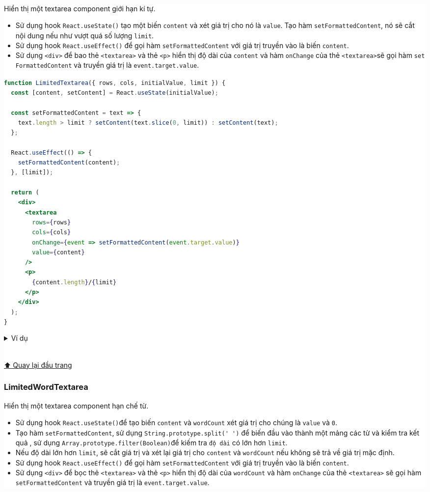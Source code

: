 Hiển thị một textarea component giới hạn kí tự.

* Sử dụng hook `React.useState()` tạo một biến `content` và xét giá trị cho nó là `value`. Tạo hàm `setFormattedContent`, nó sẽ cắt nội dung nếu như vượt quá số lượng `limit`.
* Sử dụng hook `React.useEffect()` để gọi hàm `setFormattedContent` với giá trị truyền vào là biến `content`.
* Sử dụng `<div>` để bao thẻ `<textarea>` và thẻ `<p>` hiển thị độ dài của `content` và hàm `onChange` của thẻ `<textarea>`sẽ gọi hàm `setFormattedContent` và truyền giá trị là `event.target.value`.

```jsx
function LimitedTextarea({ rows, cols, initialValue, limit }) {
  const [content, setContent] = React.useState(initialValue);

  const setFormattedContent = text => {
    text.length > limit ? setContent(text.slice(0, limit)) : setContent(text);
  };

  React.useEffect(() => {
    setFormattedContent(content);
  }, [limit]);

  return (
    <div>
      <textarea
        rows={rows}
        cols={cols}
        onChange={event => setFormattedContent(event.target.value)}
        value={content}
      />
      <p>
        {content.length}/{limit}
      </p>
    </div>
  );
}
```

<details><summary>Ví dụ</summary></details>

<br>[⬆ Quay lại đầu trang](#table-of-contents)

### LimitedWordTextarea

Hiển thị một textarea component hạn chế từ.

* Sử dụng hook `React.useState()`để tạo biến `content` và `wordCount` xét giá trị cho chúng là `value` và `0`.
* Tạo hàm `setFormattedContent`, sử dụng `String.prototype.split(' ')` để biến đầu vào thành một mảng các từ và kiểm tra kết quả , sử dụng `Array.prototype.filter(Boolean)`để kiếm tra `độ dài` có lớn hơn `limit`.
* Nếu độ dài lớn hơn `limit`, sẽ cắt giá trị và xét lại giá trị cho `content` và `wordCount` nếu không sẽ trả về giá trị mặc định.
* Sử dụng hook `React.useEffect()` để gọi hàm `setFormattedContent` với giá trị truyền vào là biến `content`.
* Sử dụng `<div>` để bọc thẻ `<textarea>` và thẻ `<p>` hiển thị độ dài của `wordCount` và hàm `onChange` của thẻ `<textarea>` sẽ gọi hàm `setFormattedContent` và truyền giá trị là `event.target.value`.
